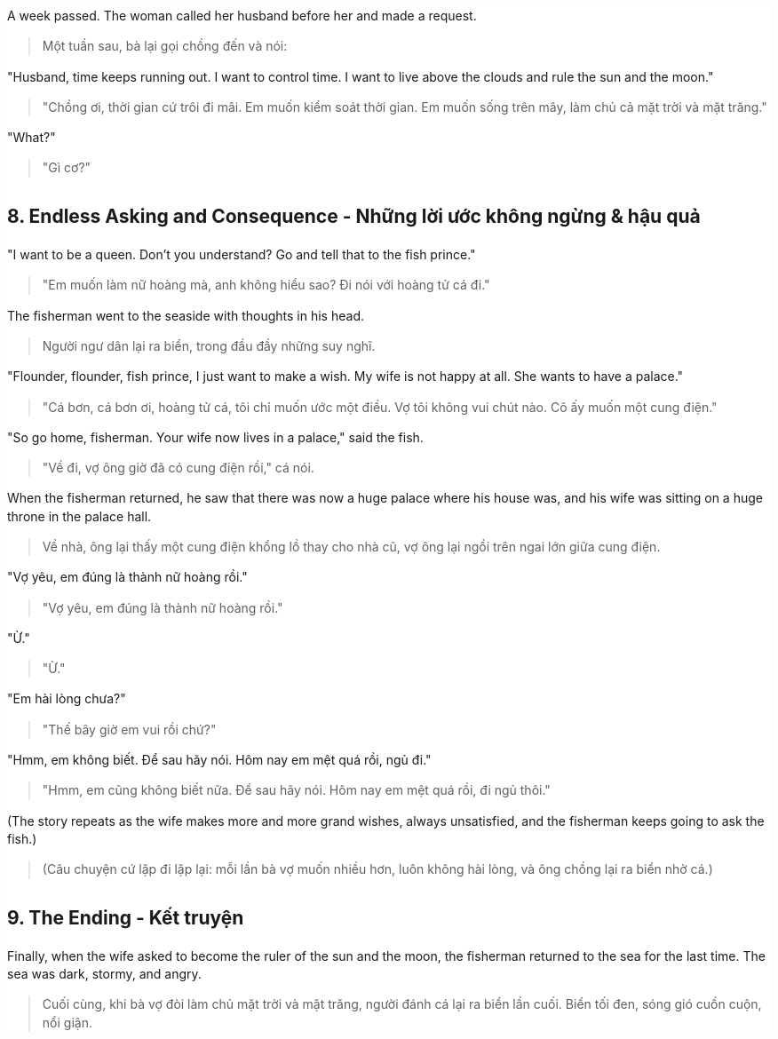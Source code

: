 A week passed. The woman called her husband before her and made a request.  
> Một tuần sau, bà lại gọi chồng đến và nói:

"Husband, time keeps running out. I want to control time. I want to live above the clouds and rule the sun and the moon."  
> "Chồng ơi, thời gian cứ trôi đi mãi. Em muốn kiểm soát thời gian. Em muốn sống trên mây, làm chủ cả mặt trời và mặt trăng."

"What?"  
> "Gì cơ?"

## 8. Endless Asking and Consequence - Những lời ước không ngừng & hậu quả


"I want to be a queen. Don’t you understand? Go and tell that to the fish prince."  
> "Em muốn làm nữ hoàng mà, anh không hiểu sao? Đi nói với hoàng tử cá đi."

The fisherman went to the seaside with thoughts in his head.  
> Người ngư dân lại ra biển, trong đầu đầy những suy nghĩ.

"Flounder, flounder, fish prince, I just want to make a wish. My wife is not happy at all. She wants to have a palace."  
> "Cá bơn, cá bơn ơi, hoàng tử cá, tôi chỉ muốn ước một điều. Vợ tôi không vui chút nào. Cô ấy muốn một cung điện."

"So go home, fisherman. Your wife now lives in a palace," said the fish.  
> "Về đi, vợ ông giờ đã có cung điện rồi," cá nói.

When the fisherman returned, he saw that there was now a huge palace where his house was, and his wife was sitting on a huge throne in the palace hall.  
> Về nhà, ông lại thấy một cung điện khổng lồ thay cho nhà cũ, vợ ông lại ngồi trên ngai lớn giữa cung điện.

"Vợ yêu, em đúng là thành nữ hoàng rồi."  
> "Vợ yêu, em đúng là thành nữ hoàng rồi."

"Ừ."  
> "Ừ."

"Em hài lòng chưa?"  
> "Thế bây giờ em vui rồi chứ?"

"Hmm, em không biết. Để sau hãy nói. Hôm nay em mệt quá rồi, ngủ đi."  
> "Hmm, em cũng không biết nữa. Để sau hãy nói. Hôm nay em mệt quá rồi, đi ngủ thôi."

(The story repeats as the wife makes more and more grand wishes, always unsatisfied, and the fisherman keeps going to ask the fish.)  
> (Câu chuyện cứ lặp đi lặp lại: mỗi lần bà vợ muốn nhiều hơn, luôn không hài lòng, và ông chồng lại ra biển nhờ cá.)

## 9. The Ending - Kết truyện


Finally, when the wife asked to become the ruler of the sun and the moon, the fisherman returned to the sea for the last time. The sea was dark, stormy, and angry.  
> Cuối cùng, khi bà vợ đòi làm chủ mặt trời và mặt trăng, người đánh cá lại ra biển lần cuối. Biển tối đen, sóng gió cuồn cuộn, nổi giận.
